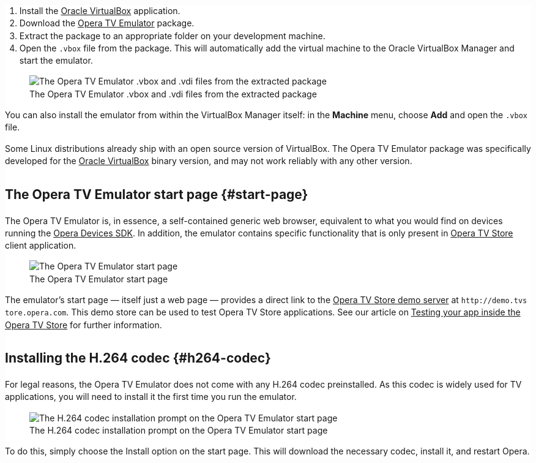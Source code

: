 [5]: https://www.virtualbox.org/

1. Install the [Oracle VirtualBox][6] application.
2. Download the [Opera TV Emulator][7] package.
3. Extract the package to an appropriate folder on your development machine.
4. Open the `.vbox` file from the package. This will automatically add the virtual machine to the Oracle VirtualBox Manager and start the emulator.

[6]: http://www.virtualbox.org/wiki/Downloads
[7]: https://www.opera.com/business/tv/emulator/

<figure block="figure">
	<img elem="media" src="{{ page.id }}/virtualbox-vbox-vdi-files.png" alt="The Opera TV Emulator .vbox and .vdi files from the extracted package">
	<figcaption elem="caption">The Opera TV Emulator .vbox and .vdi files from the extracted package</figcaption>
</figure>

You can also install the emulator from within the VirtualBox Manager itself: in the **Machine** menu, choose **Add** and open the `.vbox` file.

Some Linux distributions already ship with an open source version of VirtualBox. The Opera TV Emulator package was specifically developed for the [Oracle VirtualBox][9] binary version, and may not work reliably with any other version.

[9]: https://www.virtualbox.org/

## The Opera TV Emulator start page {#start-page}

The Opera TV Emulator is, in essence, a self-contained generic web browser, equivalent to what you would find on devices running the [Opera Devices SDK][10]. In addition, the emulator contains specific functionality that is only present in [Opera TV Store][11] client application.

[10]: https://www.opera.com/business/devices/
[11]: https://www.opera.com/business/tv/store/

<figure block="figure">
	<img elem="media" src="{{ page.id }}/tv-emulator-start-page.png" alt="The Opera TV Emulator start page">
	<figcaption elem="caption">The Opera TV Emulator start page</figcaption>
</figure>

The emulator’s start page — itself just a web page — provides a direct link to the [Opera TV Store demo server][13] at `http://demo.tvstore.opera.com`. This demo store can be used to test Opera TV Store applications. See our article on [Testing your app inside the Opera TV Store][14] for further information.

[13]: http://demo.tvstore.opera.com
[14]: https://dev.opera.com/articles/view/testing-your-app-inside-the-opera-tv-store/

## Installing the H.264 codec {#h264-codec}

For legal reasons, the Opera TV Emulator does not come with any H.264 codec preinstalled. As this codec is widely used for TV applications, you will need to install it the first time you run the emulator.

<figure block="figure">
	<img elem="media" src="{{ page.id }}/codec-install.png" alt="The H.264 codec installation prompt on the Opera TV Emulator start page">
	<figcaption elem="caption">The H.264 codec installation prompt on the Opera TV Emulator start page</figcaption>
</figure>

To do this, simply choose the Install option on the start page. This will download the necessary codec, install it, and restart Opera.


[2]: https://www.opera.com/business/devices/
[3]: https://www.opera.com/business/tv/store/
[4]: https://www.virtualbox.org/
[16]: https://dev.opera.com/articles/view/html5-audio-video-support-in-opera-tv-store-applications/
[19]: http://projects.apache.org/projects/http_server.html
[24]: https://www.opera.com/dragonfly/
[27]: https://www.opera.com/dragonfly/documentation/
[30]: http://forums.opera.com/categories/en-opera-tv-store
[31]: https://list.opera.com/mailman/listinfo/tv-emulator-external